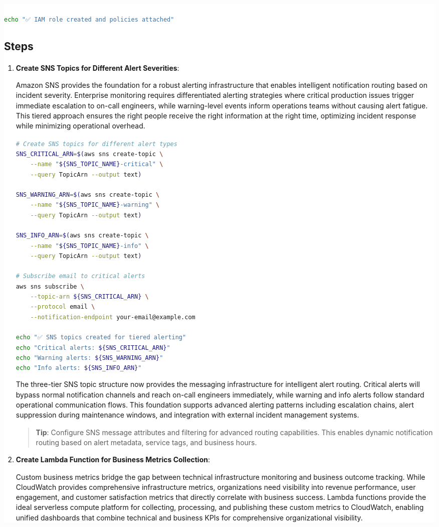 ```bash

echo "✅ IAM role created and policies attached"
```

## Steps

1. **Create SNS Topics for Different Alert Severities**:

   Amazon SNS provides the foundation for a robust alerting infrastructure that enables intelligent notification routing based on incident severity. Enterprise monitoring requires differentiated alerting strategies where critical production issues trigger immediate escalation to on-call engineers, while warning-level events inform operations teams without causing alert fatigue. This tiered approach ensures the right people receive the right information at the right time, optimizing incident response while minimizing operational overhead.

   ```bash
   # Create SNS topics for different alert types
   SNS_CRITICAL_ARN=$(aws sns create-topic \
       --name "${SNS_TOPIC_NAME}-critical" \
       --query TopicArn --output text)
   
   SNS_WARNING_ARN=$(aws sns create-topic \
       --name "${SNS_TOPIC_NAME}-warning" \
       --query TopicArn --output text)
   
   SNS_INFO_ARN=$(aws sns create-topic \
       --name "${SNS_TOPIC_NAME}-info" \
       --query TopicArn --output text)
   
   # Subscribe email to critical alerts
   aws sns subscribe \
       --topic-arn ${SNS_CRITICAL_ARN} \
       --protocol email \
       --notification-endpoint your-email@example.com
   
   echo "✅ SNS topics created for tiered alerting"
   echo "Critical alerts: ${SNS_CRITICAL_ARN}"
   echo "Warning alerts: ${SNS_WARNING_ARN}"
   echo "Info alerts: ${SNS_INFO_ARN}"
   ```

   The three-tier SNS topic structure now provides the messaging infrastructure for intelligent alert routing. Critical alerts will bypass normal notification channels and reach on-call engineers immediately, while warning and info alerts follow standard operational communication flows. This foundation supports advanced alerting patterns including escalation chains, alert suppression during maintenance windows, and integration with external incident management systems.

   > **Tip**: Configure SNS message attributes and filtering for advanced routing capabilities. This enables dynamic notification routing based on alert metadata, service tags, and business hours.

2. **Create Lambda Function for Business Metrics Collection**:

   Custom business metrics bridge the gap between technical infrastructure monitoring and business outcome tracking. While CloudWatch provides comprehensive infrastructure metrics, organizations need visibility into revenue performance, user engagement, and customer satisfaction metrics that directly correlate with business success. Lambda functions provide the ideal serverless compute platform for collecting, processing, and publishing these custom metrics to CloudWatch, enabling unified dashboards that combine technical and business KPIs for comprehensive organizational visibility.
